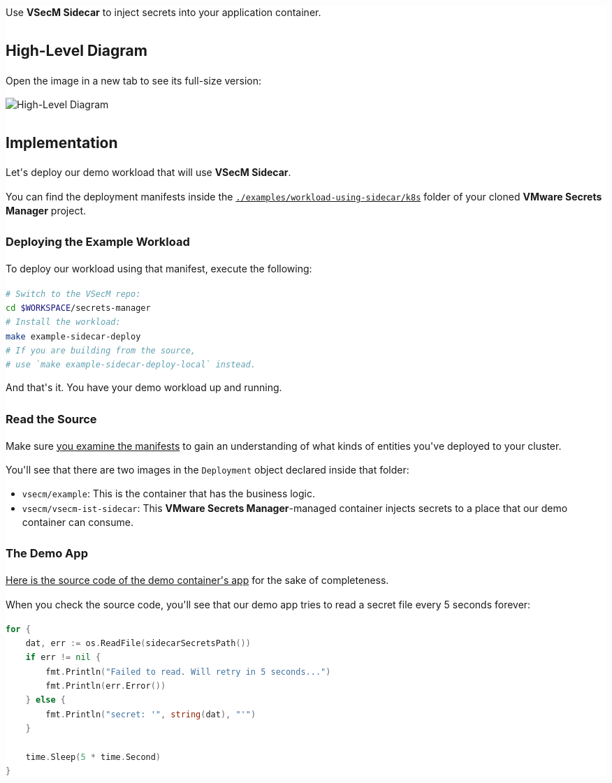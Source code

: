 Use **VSecM Sidecar** to inject secrets into your application container.

## High-Level Diagram

Open the image in a new tab to see its full-size version:

![High-Level Diagram](/assets/vsecm-sidecar.png "High-Level Diagram")

## Implementation

Let's deploy our demo workload that will use **VSecM Sidecar**.

You can find the deployment manifests inside the
[`./examples/workload-using-sidecar/k8s`][workload-yaml] folder of your
cloned **VMware Secrets Manager** project.

[workload-yaml]: https://github.com/vmware-tanzu/secrets-manager/tree/main/examples/using_sidecar/k8s

### Deploying the Example Workload

To deploy our workload using that manifest, execute the following:

```bash
# Switch to the VSecM repo:
cd $WORKSPACE/secrets-manager
# Install the workload:
make example-sidecar-deploy
# If you are building from the source, 
# use `make example-sidecar-deploy-local` instead.
```

And that's it. You have your demo workload up and running.

### Read the Source

Make sure [you examine the manifests][workload-yaml] to gain an understanding
of what kinds of entities you've deployed to your cluster.

You'll see that there are two images in the `Deployment` object declared inside
that folder:

* `vsecm/example`: This is the container that has the business logic.
* `vsecm/vsecm-ist-sidecar`: This **VMware Secrets Manager**-managed container 
  injects secrets to a place that our demo container can consume.

### The Demo App

[Here is the source code of the demo container's app][workload-src] for the
sake of completeness.

[workload-src]: https://github.com/vmware-tanzu/secrets-manager/blob/main/examples/using_sidecar/main.go

When you check the source code, you'll see that our demo app tries to read a
secret file every 5 seconds forever:

```go 
for {
    dat, err := os.ReadFile(sidecarSecretsPath())
    if err != nil {
        fmt.Println("Failed to read. Will retry in 5 seconds...")
        fmt.Println(err.Error())
    } else {
        fmt.Println("secret: '", string(dat), "'")
    }

    time.Sleep(5 * time.Second)
}
```


[identity-yaml]: https://github.com/vmware-tanzu/secrets-manager/blob/main/examples/using_sidecar/k8s/Identity.yaml
[clusterspiffeid]: https://github.com/spiffe/spire-controller-manager/blob/main/docs/clusterspiffeid-crd.md
[sentinel-ref]: @/documentation/usage/cli.md